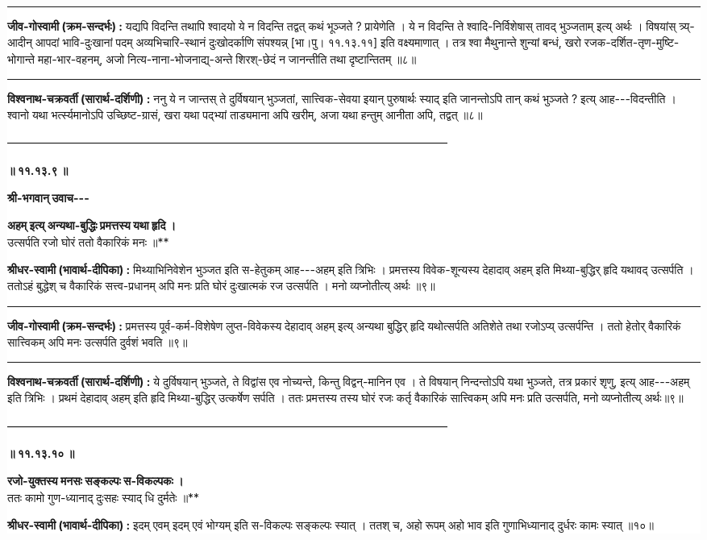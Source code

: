 [^६२]: शुनीम् अनुधावन्तो विषयान् भुञ्जते, उत्तरत्र अजाम् अनुधावन्त
    इति च । इदं प्रकाशकस्य मन्तव्यम् असमीचीनम् इति मन्ये,
    श्री-जीव-विश्वनाथयोर् असंमतत्वात् ।



______


**जीव-गोस्वामी (क्रम-सन्दर्भः) :** यद्यपि विदन्ति तथापि श्वादयो ये न विदन्ति तद्वत् कथं भूञ्जते ? प्रायेणेति । ये न विदन्ति ते श्वादि-निर्विशेषास् तावद् भुञ्जताम् इत्य् अर्थः । विषयांस् त्र्य्-आदीन् आपदां भावि-दुःखानां पदम् अव्यभिचारि-स्थानं दुःखोदर्काणि संपश्यन्न् \[भा।पु। ११.१३.११\] इति वक्ष्यमाणात् । तत्र श्वा मैथुनान्ते शुन्यां बन्धं, खरो रजक-दर्शित-तृण-मुष्टि-भोगान्ते महा-भार-वहनम्, अजो नित्य-नाना-भोजनाद्य्-अन्ते शिरश्-छेदं न जानन्तीति तथा दृष्टान्तितम् ॥८॥


______


**विश्वनाथ-चक्रवर्ती (सारार्थ-दर्शिणी) :** ननु ये न जान्तस् ते दुर्विषयान् भुञ्जतां, सात्त्विक-सेवया इयान् पुरुषार्थः स्याद् इति जानन्तोऽपि तान् कथं भुञ्जते ? इत्य् आह---विदन्तीति । श्वानो यथा भर्त्स्यमानोऽपि उच्छिष्ट-ग्रासं, खरा यथा पद्भ्यां ताड्यमाना अपि खरीम्, अजा यथा हन्तुम् आनीता अपि, तद्वत् ॥८॥

———————————————————————————————————————

**॥ ११.१३.९ ॥**

**श्री-भगवान् उवाच---**

**अहम् इत्य् अन्यथा-बुद्धिः प्रमत्तस्य यथा हृदि ।**  
उत्सर्पति रजो घोरं ततो वैकारिकं मनः ॥**

**श्रीधर-स्वामी (भावार्थ-दीपिका) :** मिथ्याभिनिवेशेन भुञ्जत इति स-हेतुकम् आह---अहम् इति त्रिभिः । प्रमत्तस्य विवेक-शून्यस्य देहादाव् अहम् इति मिथ्या-बुद्धिर् हृदि यथावद् उत्सर्पति । ततोऽहं बुद्धेश् च वैकारिकं सत्त्व-प्रधानम् अपि मनः प्रति घोरं दुःखात्मकं रज उत्सर्पति । मनो व्यप्नोतीत्य् अर्थः ॥९॥


______


**जीव-गोस्वामी (क्रम-सन्दर्भः) :** प्रमत्तस्य पूर्व-कर्म-विशेषेण लुप्त-विवेकस्य देहादाव् अहम् इत्य् अन्यथा बुद्धिर् हृदि यथोत्सर्पति अतिशेते तथा रजोऽप्य् उत्सर्पन्ति । ततो हेतोर् वैकारिकं सात्त्विकम् अपि मनः उत्सर्पति दुर्वशं भवति ॥९॥


______


**विश्वनाथ-चक्रवर्ती (सारार्थ-दर्शिणी) :** ये दुर्विषयान् भुञ्जते, ते विद्वांस एव नोच्यन्ते, किन्तु विद्वन्-मानिन एव । ते विषयान् निन्दन्तोऽपि यथा भुञ्जते, तत्र प्रकारं शृणु, इत्य् आह---अहम् इति त्रिभिः । प्रथमं देहादाव् अहम् इति हृदि मिथ्या-बुद्धिर् उत्कर्षेण सर्पति । ततः प्रमत्तस्य तस्य घोरं रजः कर्तृ वैकारिकं सात्त्विकम् अपि मनः प्रति उत्सर्पति, मनो व्यप्नोतीत्य् अर्थः॥९॥

———————————————————————————————————————

**॥ ११.१३.१० ॥**

**रजो-युक्तस्य मनसः सङ्कल्पः स-विकल्पकः ।**  
ततः कामो गुण-ध्यानाद् दुःसहः स्याद् धि दुर्मतेः ॥**

**श्रीधर-स्वामी (भावार्थ-दीपिका) :** इदम् एवम् इदम् एवं भोग्यम् इति स-विकल्पः सङ्कल्पः स्यात् । ततश् च, अहो रूपम् अहो भाव इति गुणाभिध्यानाद् दुर्धरः कामः स्यात् ॥१०॥


[^६०]: सोमे रेअदिन्ग्स् हवे *यजनं* इन् थे प्लचे ओफ़् *ऽपः प्रजा*, अन्द्
[^६१]: अत्र प्रकाशकस्य इदं मन्तव्यं---धनुश्-चिह्नान्तर्गतं
[^६३]: परमो योगःखलु एष वै \[भा।पु। ११.२०.२१\] इत्य् आदौ, परो हि
[^६४]: विनिश्चयम् इति पाठः, टीकासंमतः ।
[^६५]: अहन्तेभ्यः इति विश्वनाथस्य पाठः ।
[^६६]: एतेनैव परम-कारणाभेदोपपादनेनैव ।